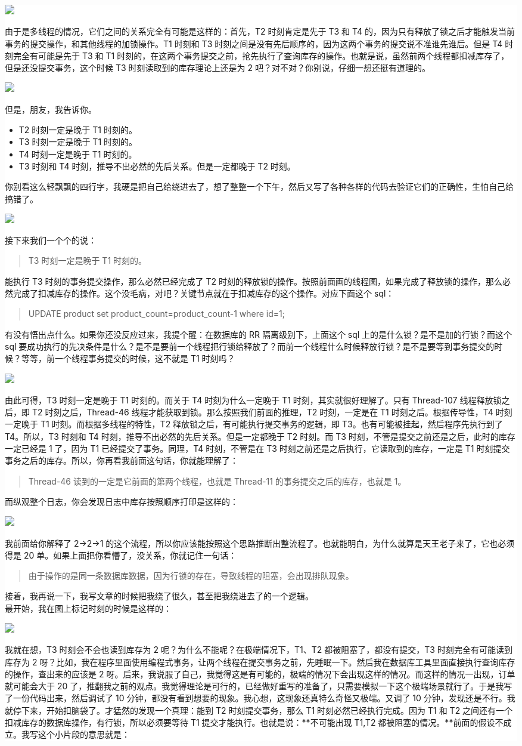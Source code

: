 ![](https://mmbiz.qpic.cn/mmbiz_png/ELQw2WCMgt00YXqZHF96Ea64IMEh0SDPBURKupeYkJyKuYyXC8AIuiaGyxXUgDDIcGP66EhdBzzbsDv0lUjD6gw/640?wx_fmt=png)

由于是多线程的情况，它们之间的关系完全有可能是这样的：首先，T2 时刻肯定是先于 T3 和 T4 的，因为只有释放了锁之后才能触发当前事务的提交操作，和其他线程的加锁操作。T1 时刻和 T3 时刻之间是没有先后顺序的，因为这两个事务的提交说不准谁先谁后。但是 T4 时刻完全有可能是先于 T3 和 T1 时刻的，在这两个事务提交之前，抢先执行了查询库存的操作。也就是说，虽然前两个线程都扣减库存了，但是还没提交事务，这个时候 T3 时刻读取到的库存理论上还是为 2 吧？对不对？你别说，仔细一想还挺有道理的。

![](https://mmbiz.qpic.cn/mmbiz_png/ELQw2WCMgt00YXqZHF96Ea64IMEh0SDPb7nn1Kd4Qod80NVd5RZafQWlvMxvXtwmiaUpP70zefWJTH6n4XYKVkA/640?wx_fmt=png)

但是，朋友，我告诉你。

- T2 时刻一定是晚于 T1 时刻的。
- T3 时刻一定是晚于 T1 时刻的。
- T4 时刻一定是晚于 T1 时刻的。
- T3 时刻和 T4 时刻，推导不出必然的先后关系。但是一定都晚于 T2 时刻。

你别看这么轻飘飘的四行字，我硬是把自己给绕进去了，想了整整一个下午，然后又写了各种各样的代码去验证它们的正确性，生怕自己给搞错了。

![](https://mmbiz.qpic.cn/mmbiz_png/ELQw2WCMgt00YXqZHF96Ea64IMEh0SDPIbicozndiaaPO7a3qhR2ySdAzqc3xF7Of5rzbmM2u8P5ycXyibK75lGQA/640?wx_fmt=png)

接下来我们一个个的说：

> T3 时刻一定是晚于 T1 时刻的。

能执行 T3 时刻的事务提交操作，那么必然已经完成了 T2 时刻的释放锁的操作。按照前面画的线程图，如果完成了释放锁的操作，那么必然完成了扣减库存的操作。这个没毛病，对吧？关键节点就在于扣减库存的这个操作。对应下面这个 sql：

> UPDATE product set product\_count=product\_count-1 where id=1;

有没有悟出点什么。如果你还没反应过来，我提个醒：在数据库的 RR 隔离级别下，上面这个 sql 上的是什么锁？是不是加的行锁？而这个 sql 要成功执行的先决条件是什么？是不是要前一个线程把行锁给释放了？而前一个线程什么时候释放行锁？是不是要等到事务提交的时候？等等，前一个线程事务提交的时候，这不就是 T1 时刻吗？

![](https://mmbiz.qpic.cn/mmbiz_png/ELQw2WCMgt00YXqZHF96Ea64IMEh0SDPsUxrlmsKpezK6nx50KVoduTACPu8CLfibVc83bRwtIOicyO14SxCDc4g/640?wx_fmt=png)

由此可得，T3 时刻一定是晚于 T1 时刻的。而关于 T4 时刻为什么一定晚于 T1 时刻，其实就很好理解了。只有 Thread-107 线程释放锁之后，即 T2 时刻之后，Thread-46 线程才能获取到锁。那么按照我们前面的推理，T2 时刻，一定是在 T1 时刻之后。根据传导性，T4 时刻一定晚于 T1 时刻。而根据多线程的特性，T2 释放锁之后，有可能执行提交事务的逻辑，即 T3。也有可能被挂起，然后程序先执行到了 T4。所以，T3 时刻和 T4 时刻，推导不出必然的先后关系。但是一定都晚于 T2 时刻。而 T3 时刻，不管是提交之前还是之后，此时的库存一定已经是 1 了，因为 T1 已经提交了事务。同理，T4 时刻，不管是在 T3 时刻之前还是之后执行，它读取到的库存，一定是 T1 时刻提交事务之后的库存。所以，你再看我前面这句话，你就能理解了：

> Thread-46 读到的一定是它前面的第两个线程，也就是 Thread-11 的事务提交之后的库存，也就是 1。

而纵观整个日志，你会发现日志中库存按照顺序打印是这样的：

![](https://mmbiz.qpic.cn/mmbiz_png/ELQw2WCMgt00YXqZHF96Ea64IMEh0SDPtWNE0224VstjPmXYa3m1GFhrXopeNibH9OunDhhFJGUdZhy322BM8bg/640?wx_fmt=png)

我前面给你解释了 2->2->1 的这个流程，所以你应该能按照这个思路推断出整流程了。也就能明白，为什么就算是天王老子来了，它也必须得是 20 单。如果上面把你看懵了，没关系，你就记住一句话：

> 由于操作的是同一条数据库数据，因为行锁的存在，导致线程的阻塞，会出现排队现象。

接着，我再说一下，我写文章的时候把我绕了很久，甚至把我绕进去了的一个逻辑。  
最开始，我在图上标记时刻的时候是这样的：  

![](https://mmbiz.qpic.cn/mmbiz_png/ELQw2WCMgt00YXqZHF96Ea64IMEh0SDPl2lXYiaRIOg70cyssEFL0cvcZibd7kmfsqLtbdq12K5E1Ad1YibJfv0Ww/640?wx_fmt=png)

我就在想，T3 时刻会不会也读到库存为 2 呢？为什么不能呢？在极端情况下，T1、T2 都被阻塞了，都没有提交，T3 时刻完全有可能读到库存为 2 呀？比如，我在程序里面使用编程式事务，让两个线程在提交事务之前，先睡眠一下。然后我在数据库工具里面直接执行查询库存的操作，查出来的应该是 2 呀。后来，我说服了自己，我觉得这是有可能的，极端的情况下会出现这样的情况。而这样的情况一出现，订单就可能会大于 20 了，推翻我之前的观点。我觉得理论是可行的，已经做好重写的准备了，只需要模拟一下这个极端场景就行了。于是我写了一份代码出来，然后调试了 10 分钟，都没有看到想要的现象。我心想，这现象还真特么奇怪又极端。又调了 10 分钟，发现还是不行。我就停下来，开始扣脑袋了。才猛然的发现一个真理：能到 T2 时刻提交事务，那么 T1 时刻必然已经执行完成。因为 T1 和 T2 之间还有一个扣减库存的数据库操作，有行锁，所以必须要等待 T1 提交才能执行。也就是说：**不可能出现 T1,T2 都被阻塞的情况。**前面的假设不成立。我写这个小片段的意思就是：
